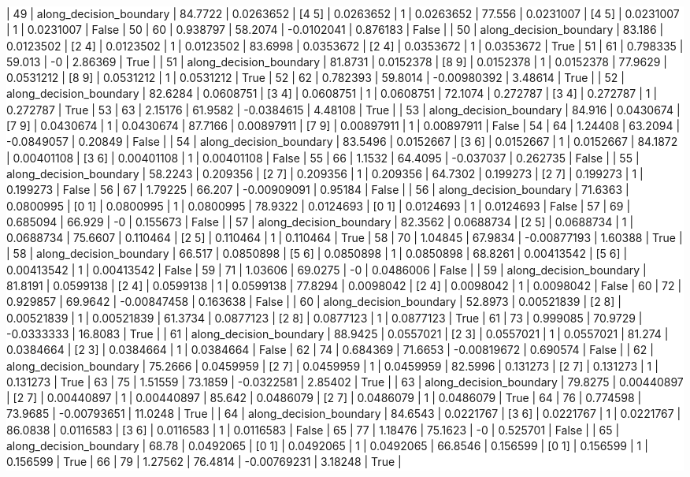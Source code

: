 |  49 | along_decision_boundary |     84.7722 | 0.0263652   | [4 5]    |   0.0263652   |      1 | 0.0263652   |      77.556  | 0.0231007   | [4 5]     |    0.0231007   |       1 | 0.0231007   | False     |     50 |              60 |                0.938797 |               58.2074  | -0.0102041  |     0.876183    | False           |
|  50 | along_decision_boundary |     83.186  | 0.0123502   | [2 4]    |   0.0123502   |      1 | 0.0123502   |      83.6998 | 0.0353672   | [2 4]     |    0.0353672   |       1 | 0.0353672   | True      |     51 |              61 |                0.798335 |               59.013   | -0          |     2.86369     | True            |
|  51 | along_decision_boundary |     81.8731 | 0.0152378   | [8 9]    |   0.0152378   |      1 | 0.0152378   |      77.9629 | 0.0531212   | [8 9]     |    0.0531212   |       1 | 0.0531212   | True      |     52 |              62 |                0.782393 |               59.8014  | -0.00980392 |     3.48614     | True            |
|  52 | along_decision_boundary |     82.6284 | 0.0608751   | [3 4]    |   0.0608751   |      1 | 0.0608751   |      72.1074 | 0.272787    | [3 4]     |    0.272787    |       1 | 0.272787    | True      |     53 |              63 |                2.15176  |               61.9582  | -0.0384615  |     4.48108     | True            |
|  53 | along_decision_boundary |     84.916  | 0.0430674   | [7 9]    |   0.0430674   |      1 | 0.0430674   |      87.7166 | 0.00897911  | [7 9]     |    0.00897911  |       1 | 0.00897911  | False     |     54 |              64 |                1.24408  |               63.2094  | -0.0849057  |     0.20849     | False           |
|  54 | along_decision_boundary |     83.5496 | 0.0152667   | [3 6]    |   0.0152667   |      1 | 0.0152667   |      84.1872 | 0.00401108  | [3 6]     |    0.00401108  |       1 | 0.00401108  | False     |     55 |              66 |                1.1532   |               64.4095  | -0.037037   |     0.262735    | False           |
|  55 | along_decision_boundary |     58.2243 | 0.209356    | [2 7]    |   0.209356    |      1 | 0.209356    |      64.7302 | 0.199273    | [2 7]     |    0.199273    |       1 | 0.199273    | False     |     56 |              67 |                1.79225  |               66.207   | -0.00909091 |     0.95184     | False           |
|  56 | along_decision_boundary |     71.6363 | 0.0800995   | [0 1]    |   0.0800995   |      1 | 0.0800995   |      78.9322 | 0.0124693   | [0 1]     |    0.0124693   |       1 | 0.0124693   | False     |     57 |              69 |                0.685094 |               66.929   | -0          |     0.155673    | False           |
|  57 | along_decision_boundary |     82.3562 | 0.0688734   | [2 5]    |   0.0688734   |      1 | 0.0688734   |      75.6607 | 0.110464    | [2 5]     |    0.110464    |       1 | 0.110464    | True      |     58 |              70 |                1.04845  |               67.9834  | -0.00877193 |     1.60388     | True            |
|  58 | along_decision_boundary |     66.517  | 0.0850898   | [5 6]    |   0.0850898   |      1 | 0.0850898   |      68.8261 | 0.00413542  | [5 6]     |    0.00413542  |       1 | 0.00413542  | False     |     59 |              71 |                1.03606  |               69.0275  | -0          |     0.0486006   | False           |
|  59 | along_decision_boundary |     81.8191 | 0.0599138   | [2 4]    |   0.0599138   |      1 | 0.0599138   |      77.8294 | 0.0098042   | [2 4]     |    0.0098042   |       1 | 0.0098042   | False     |     60 |              72 |                0.929857 |               69.9642  | -0.00847458 |     0.163638    | False           |
|  60 | along_decision_boundary |     52.8973 | 0.00521839  | [2 8]    |   0.00521839  |      1 | 0.00521839  |      61.3734 | 0.0877123   | [2 8]     |    0.0877123   |       1 | 0.0877123   | True      |     61 |              73 |                0.999085 |               70.9729  | -0.0333333  |    16.8083      | True            |
|  61 | along_decision_boundary |     88.9425 | 0.0557021   | [2 3]    |   0.0557021   |      1 | 0.0557021   |      81.274  | 0.0384664   | [2 3]     |    0.0384664   |       1 | 0.0384664   | False     |     62 |              74 |                0.684369 |               71.6653  | -0.00819672 |     0.690574    | False           |
|  62 | along_decision_boundary |     75.2666 | 0.0459959   | [2 7]    |   0.0459959   |      1 | 0.0459959   |      82.5996 | 0.131273    | [2 7]     |    0.131273    |       1 | 0.131273    | True      |     63 |              75 |                1.51559  |               73.1859  | -0.0322581  |     2.85402     | True            |
|  63 | along_decision_boundary |     79.8275 | 0.00440897  | [2 7]    |   0.00440897  |      1 | 0.00440897  |      85.642  | 0.0486079   | [2 7]     |    0.0486079   |       1 | 0.0486079   | True      |     64 |              76 |                0.774598 |               73.9685  | -0.00793651 |    11.0248      | True            |
|  64 | along_decision_boundary |     84.6543 | 0.0221767   | [3 6]    |   0.0221767   |      1 | 0.0221767   |      86.0838 | 0.0116583   | [3 6]     |    0.0116583   |       1 | 0.0116583   | False     |     65 |              77 |                1.18476  |               75.1623  | -0          |     0.525701    | False           |
|  65 | along_decision_boundary |     68.78   | 0.0492065   | [0 1]    |   0.0492065   |      1 | 0.0492065   |      66.8546 | 0.156599    | [0 1]     |    0.156599    |       1 | 0.156599    | True      |     66 |              79 |                1.27562  |               76.4814  | -0.00769231 |     3.18248     | True            |